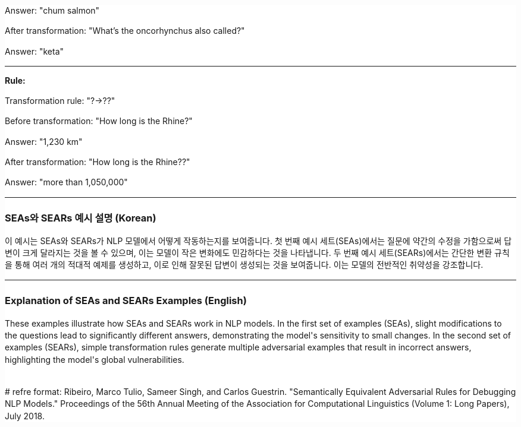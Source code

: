 Answer: "chum salmon"

After transformation: "What’s the oncorhynchus also called?"

Answer: "keta"

---

**Rule:**

Transformation rule: "?→??"

Before transformation: "How long is the Rhine?"

Answer: "1,230 km"

After transformation: "How long is the Rhine??"

Answer: "more than 1,050,000"

---

### SEAs와 SEARs 예시 설명 (Korean)

이 예시는 SEAs와 SEARs가 NLP 모델에서 어떻게 작동하는지를 보여줍니다. 첫 번째 예시 세트(SEAs)에서는 질문에 약간의 수정을 가함으로써 답변이 크게 달라지는 것을 볼 수 있으며, 이는 모델이 작은 변화에도 민감하다는 것을 나타냅니다. 두 번째 예시 세트(SEARs)에서는 간단한 변환 규칙을 통해 여러 개의 적대적 예제를 생성하고, 이로 인해 잘못된 답변이 생성되는 것을 보여줍니다. 이는 모델의 전반적인 취약성을 강조합니다.

---

### Explanation of SEAs and SEARs Examples (English)

These examples illustrate how SEAs and SEARs work in NLP models. In the first set of examples (SEAs), slight modifications to the questions lead to significantly different answers, demonstrating the model's sensitivity to small changes. In the second set of examples (SEARs), simple transformation rules generate multiple adversarial examples that result in incorrect answers, highlighting the model's global vulnerabilities.

<br/>
# refre format:     
Ribeiro, Marco Tulio, Sameer Singh, and Carlos Guestrin. "Semantically Equivalent Adversarial Rules for Debugging NLP Models." Proceedings of the 56th Annual Meeting of the Association for Computational Linguistics (Volume 1: Long Papers), July 2018.